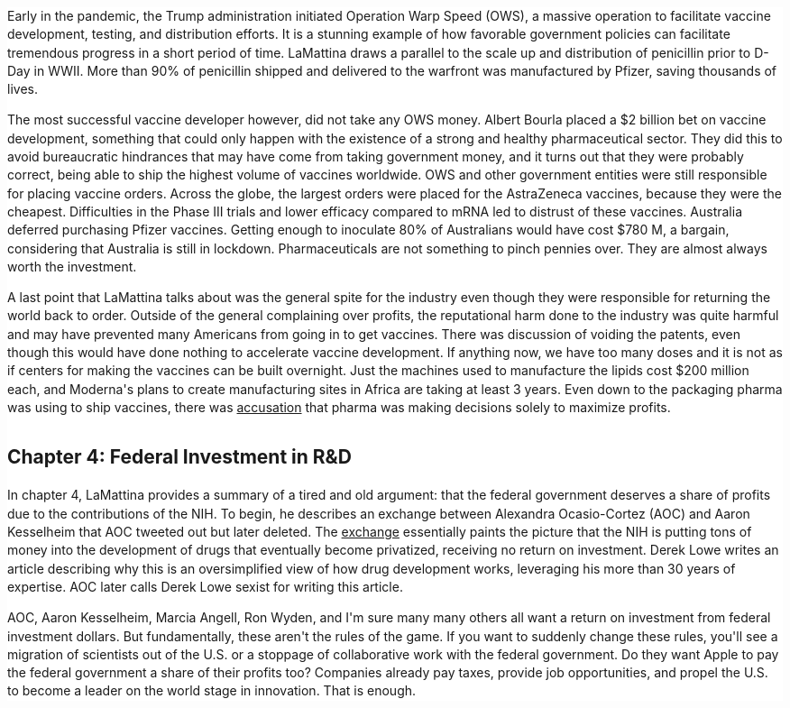 Early in the pandemic, the Trump administration initiated Operation Warp Speed (OWS), a massive operation to facilitate vaccine development, testing, and distribution efforts. It is a stunning example of how favorable government policies can facilitate tremendous progress in a short period of time. LaMattina draws a parallel to the scale up and distribution of penicillin prior to D-Day in WWII. More than 90% of penicillin shipped and delivered to the warfront was manufactured by Pfizer, saving thousands of lives.

The most successful vaccine developer however, did not take any OWS money. Albert Bourla placed a \$2 billion bet on vaccine development, something that could only happen with the existence of a strong and healthy pharmaceutical sector. They did this to avoid bureaucratic hindrances that may have come from taking government money, and it turns out that they were probably correct, being able to ship the highest volume of vaccines worldwide. OWS and other government entities were still responsible for placing vaccine orders. Across the globe, the largest orders were placed for the AstraZeneca vaccines, because they were the cheapest. Difficulties in the Phase III trials and lower efficacy compared to mRNA led to distrust of these vaccines. Australia deferred purchasing Pfizer vaccines. Getting enough to inoculate 80% of Australians would have cost $780 M, a bargain, considering that Australia is still in lockdown. Pharmaceuticals are not something to pinch pennies over. They are almost always worth the investment.  

A last point that LaMattina talks about was the general spite for the industry even though they were responsible for returning the world back to order. Outside of the general complaining over profits, the reputational harm done to the industry was quite harmful and may have prevented many Americans from going in to get vaccines. There was discussion of voiding the patents, even though this would have done nothing to accelerate vaccine development. If anything now, we have too many doses and it is not as if centers for making the vaccines can be built overnight. Just the machines used to manufacture the lipids cost \$200 million each, and Moderna's plans to create manufacturing sites in Africa are taking at least 3 years. Even down to the packaging pharma was using to ship vaccines, there was [accusation](https://www.statnews.com/2021/05/28/boxed-in-how-a-single-pfizer-decision-disrupted-the-covid-vaccine-rollout-while-boosting-profits/) that pharma was making decisions solely to maximize profits.

## Chapter 4: Federal Investment in R&D

In chapter 4, LaMattina provides a summary of a tired and old argument: that the federal government deserves a share of profits due to the contributions of the NIH. To begin, he describes an exchange between Alexandra Ocasio-Cortez (AOC) and Aaron Kesselheim that AOC tweeted out but later deleted. The [exchange](https://twitter.com/SSWorks/status/1091079715572592640) essentially paints the picture that the NIH is putting tons of money into the development of drugs that eventually become privatized, receiving no return on investment. Derek Lowe writes an article describing why this is an oversimplified view of how drug development works, leveraging his more than 30 years of expertise. AOC later calls Derek Lowe sexist for writing this article.

AOC, Aaron Kesselheim, Marcia Angell, Ron Wyden, and I'm sure many many others all want a return on investment from federal investment dollars. But fundamentally, these aren't the rules of the game. If you want to suddenly change these rules, you'll see a migration of scientists out of the U.S. or a stoppage of collaborative work with the federal government. Do they want Apple to pay the federal government a share of their profits too? Companies already pay taxes, provide job opportunities, and propel the U.S. to become a leader on the world stage in innovation. That is enough.
